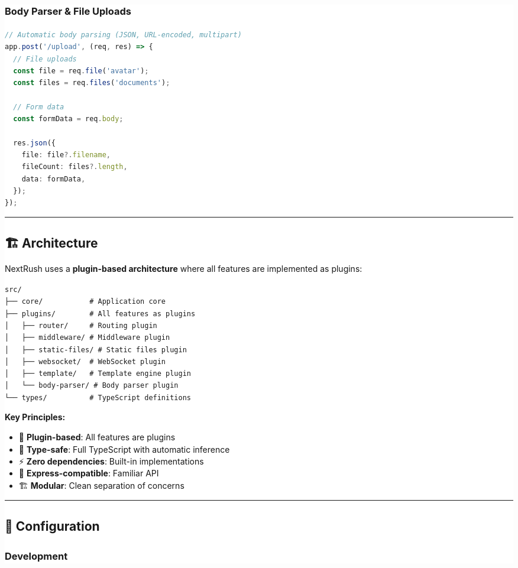 ### **Body Parser & File Uploads**

```typescript
// Automatic body parsing (JSON, URL-encoded, multipart)
app.post('/upload', (req, res) => {
  // File uploads
  const file = req.file('avatar');
  const files = req.files('documents');

  // Form data
  const formData = req.body;

  res.json({
    file: file?.filename,
    fileCount: files?.length,
    data: formData,
  });
});
```

---

## 🏗️ **Architecture**

NextRush uses a **plugin-based architecture** where all features are implemented as plugins:

```
src/
├── core/           # Application core
├── plugins/        # All features as plugins
│   ├── router/     # Routing plugin
│   ├── middleware/ # Middleware plugin
│   ├── static-files/ # Static files plugin
│   ├── websocket/  # WebSocket plugin
│   ├── template/   # Template engine plugin
│   └── body-parser/ # Body parser plugin
└── types/          # TypeScript definitions
```

**Key Principles:**

- 🔌 **Plugin-based**: All features are plugins
- 🎯 **Type-safe**: Full TypeScript with automatic inference
- ⚡ **Zero dependencies**: Built-in implementations
- 🚀 **Express-compatible**: Familiar API
- 🏗️ **Modular**: Clean separation of concerns

---

## 🔧 **Configuration**

### **Development**
